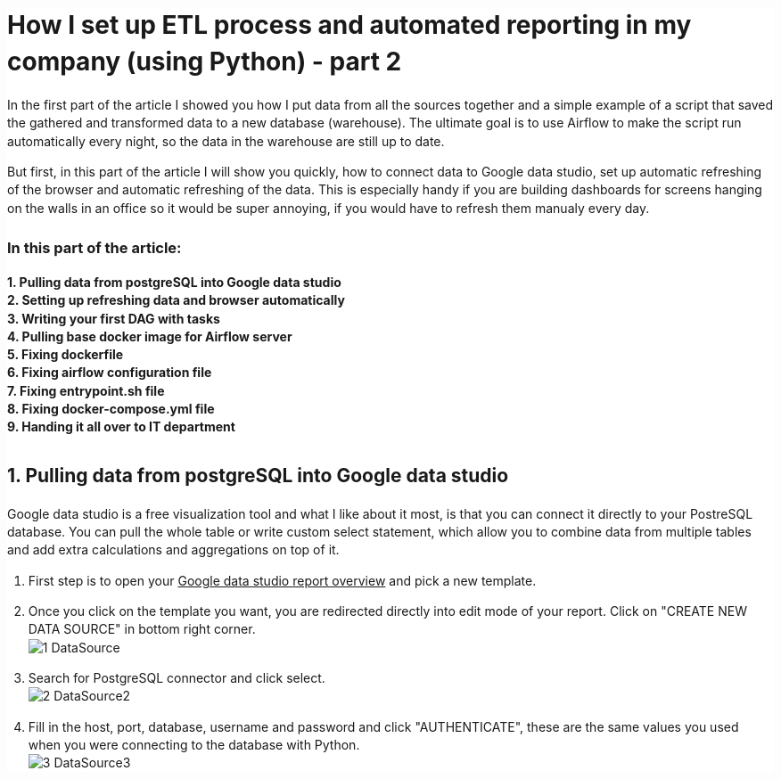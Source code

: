 # How I set up ETL process and automated reporting in my company (using Python) - part 2 

In the first part of the article I showed you how I put data from all the sources together and a simple example of a script that saved
the gathered and transformed data to a new database (warehouse). The ultimate goal is to use Airflow to make the script run automatically
every night, so the data in the warehouse are still up to date.

But first, in this part of the article I will show you quickly, how to connect data to Google data studio, set up automatic refreshing 
of the browser and automatic refreshing of the data. This is especially handy if you are building dashboards for screens hanging on the 
walls in an office so it would be super annoying, if you would have to refresh them manualy every day.


### In this part of the article:


__1. Pulling data from postgreSQL into Google data studio__  
__2. Setting up refreshing data and browser automatically__  
__3. Writing your first DAG with tasks__  
__4. Pulling base docker image for Airflow server__  
__5. Fixing dockerfile__  
__6. Fixing airflow configuration file__  
__7. Fixing entrypoint.sh file__  
__8. Fixing docker-compose.yml file__  
__9. Handing it all over to IT department__


## 1. Pulling data from postgreSQL into Google data studio

Google data studio is a free visualization tool and what I like about it most, is that you can connect it directly to your PostreSQL 
database. You can pull the whole table or write custom select statement, which allow you to combine data from multiple tables and add extra
calculations and aggregations on top of it. 

1. First step is to open your [Google data studio report overview](https://datastudio.google.com/u/0/navigation/reporting) and pick a new template.

2. Once you click on the template you want, you are redirected directly into edit mode of your report. Click on "CREATE NEW DATA SOURCE" in bottom right corner.  
![1 DataSource](https://user-images.githubusercontent.com/31499140/65310475-ac0ec980-db8e-11e9-9528-36e73b70d2e6.JPG)

3. Search for PostgreSQL connector and click select.  
![2 DataSource2](https://user-images.githubusercontent.com/31499140/65310597-f7c17300-db8e-11e9-97de-33061aba3353.JPG)

4. Fill in the host, port, database, username and password and click "AUTHENTICATE", these are the same values you used when you were   connecting to the database with Python.   
![3 DataSource3](https://user-images.githubusercontent.com/31499140/65310851-7cac8c80-db8f-11e9-96c3-32a84dc641b1.JPG)
